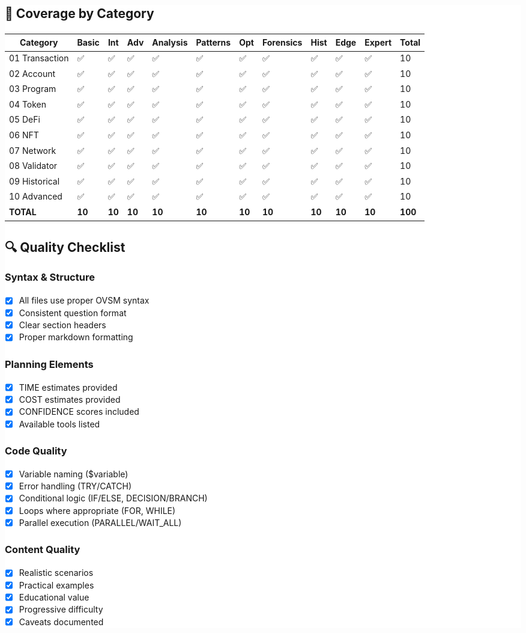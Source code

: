 ## 🎯 Coverage by Category

| Category | Basic | Int | Adv | Analysis | Patterns | Opt | Forensics | Hist | Edge | Expert | Total |
|----------|-------|-----|-----|----------|----------|-----|-----------|------|------|--------|-------|
| 01 Transaction | ✅ | ✅ | ✅ | ✅ | ✅ | ✅ | ✅ | ✅ | ✅ | ✅ | 10 |
| 02 Account | ✅ | ✅ | ✅ | ✅ | ✅ | ✅ | ✅ | ✅ | ✅ | ✅ | 10 |
| 03 Program | ✅ | ✅ | ✅ | ✅ | ✅ | ✅ | ✅ | ✅ | ✅ | ✅ | 10 |
| 04 Token | ✅ | ✅ | ✅ | ✅ | ✅ | ✅ | ✅ | ✅ | ✅ | ✅ | 10 |
| 05 DeFi | ✅ | ✅ | ✅ | ✅ | ✅ | ✅ | ✅ | ✅ | ✅ | ✅ | 10 |
| 06 NFT | ✅ | ✅ | ✅ | ✅ | ✅ | ✅ | ✅ | ✅ | ✅ | ✅ | 10 |
| 07 Network | ✅ | ✅ | ✅ | ✅ | ✅ | ✅ | ✅ | ✅ | ✅ | ✅ | 10 |
| 08 Validator | ✅ | ✅ | ✅ | ✅ | ✅ | ✅ | ✅ | ✅ | ✅ | ✅ | 10 |
| 09 Historical | ✅ | ✅ | ✅ | ✅ | ✅ | ✅ | ✅ | ✅ | ✅ | ✅ | 10 |
| 10 Advanced | ✅ | ✅ | ✅ | ✅ | ✅ | ✅ | ✅ | ✅ | ✅ | ✅ | 10 |
| **TOTAL** | **10** | **10** | **10** | **10** | **10** | **10** | **10** | **10** | **10** | **10** | **100** |

## 🔍 Quality Checklist

### Syntax & Structure
- [x] All files use proper OVSM syntax
- [x] Consistent question format
- [x] Clear section headers
- [x] Proper markdown formatting

### Planning Elements
- [x] TIME estimates provided
- [x] COST estimates provided
- [x] CONFIDENCE scores included
- [x] Available tools listed

### Code Quality
- [x] Variable naming ($variable)
- [x] Error handling (TRY/CATCH)
- [x] Conditional logic (IF/ELSE, DECISION/BRANCH)
- [x] Loops where appropriate (FOR, WHILE)
- [x] Parallel execution (PARALLEL/WAIT_ALL)

### Content Quality
- [x] Realistic scenarios
- [x] Practical examples
- [x] Educational value
- [x] Progressive difficulty
- [x] Caveats documented
